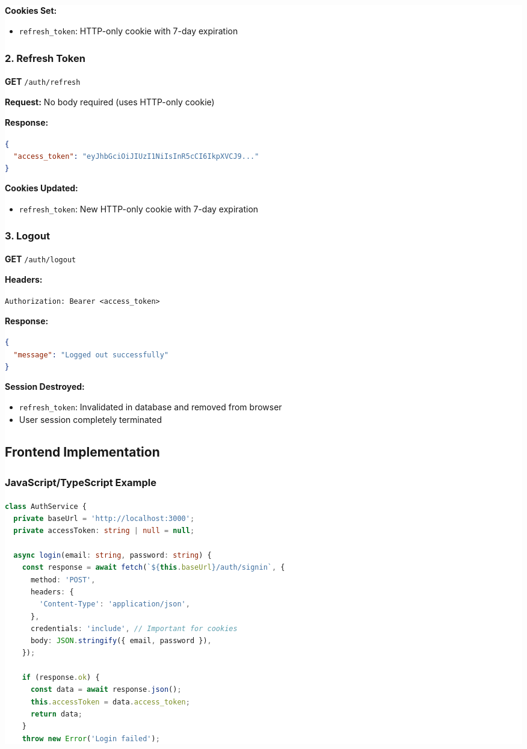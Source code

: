 **Cookies Set:**

- `refresh_token`: HTTP-only cookie with 7-day expiration

### 2. Refresh Token

**GET** `/auth/refresh`

**Request:** No body required (uses HTTP-only cookie)

**Response:**

```json
{
  "access_token": "eyJhbGciOiJIUzI1NiIsInR5cCI6IkpXVCJ9..."
}
```

**Cookies Updated:**

- `refresh_token`: New HTTP-only cookie with 7-day expiration

### 3. Logout

**GET** `/auth/logout`

**Headers:**

```
Authorization: Bearer <access_token>
```

**Response:**

```json
{
  "message": "Logged out successfully"
}
```

**Session Destroyed:**

- `refresh_token`: Invalidated in database and removed from browser
- User session completely terminated

## Frontend Implementation

### JavaScript/TypeScript Example

```typescript
class AuthService {
  private baseUrl = 'http://localhost:3000';
  private accessToken: string | null = null;

  async login(email: string, password: string) {
    const response = await fetch(`${this.baseUrl}/auth/signin`, {
      method: 'POST',
      headers: {
        'Content-Type': 'application/json',
      },
      credentials: 'include', // Important for cookies
      body: JSON.stringify({ email, password }),
    });

    if (response.ok) {
      const data = await response.json();
      this.accessToken = data.access_token;
      return data;
    }
    throw new Error('Login failed');
```